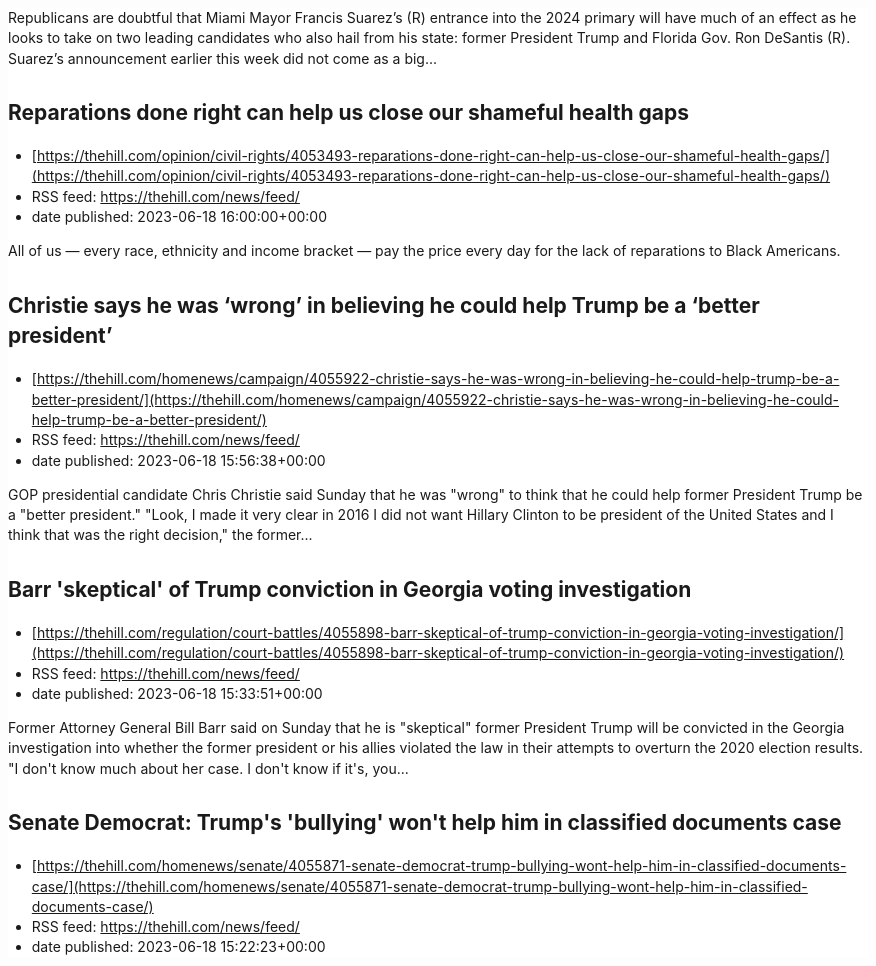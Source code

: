 Republicans are doubtful that Miami Mayor Francis Suarez’s (R) entrance into the 2024 primary will have much of an effect as he looks to take on two leading candidates who also hail from his state: former President Trump and Florida Gov. Ron DeSantis (R). Suarez’s announcement earlier this week did not come as a big...

## Reparations done right can help us close our shameful health gaps
 - [https://thehill.com/opinion/civil-rights/4053493-reparations-done-right-can-help-us-close-our-shameful-health-gaps/](https://thehill.com/opinion/civil-rights/4053493-reparations-done-right-can-help-us-close-our-shameful-health-gaps/)
 - RSS feed: https://thehill.com/news/feed/
 - date published: 2023-06-18 16:00:00+00:00

All of us — every race, ethnicity and income bracket — pay the price every day for the lack of reparations to Black Americans.

## Christie says he was ‘wrong’ in believing he could help Trump be a ‘better president’
 - [https://thehill.com/homenews/campaign/4055922-christie-says-he-was-wrong-in-believing-he-could-help-trump-be-a-better-president/](https://thehill.com/homenews/campaign/4055922-christie-says-he-was-wrong-in-believing-he-could-help-trump-be-a-better-president/)
 - RSS feed: https://thehill.com/news/feed/
 - date published: 2023-06-18 15:56:38+00:00

GOP presidential candidate Chris Christie said Sunday that he was "wrong" to think that he could help former President Trump be a "better president." "Look, I made it very clear in 2016 I did not want Hillary Clinton to be president of the United States and I think that was the right decision," the former...

## Barr 'skeptical' of Trump conviction in Georgia voting investigation
 - [https://thehill.com/regulation/court-battles/4055898-barr-skeptical-of-trump-conviction-in-georgia-voting-investigation/](https://thehill.com/regulation/court-battles/4055898-barr-skeptical-of-trump-conviction-in-georgia-voting-investigation/)
 - RSS feed: https://thehill.com/news/feed/
 - date published: 2023-06-18 15:33:51+00:00

Former Attorney General Bill Barr said on Sunday that he is "skeptical" former President Trump will be convicted in the Georgia investigation into whether the former president or his allies violated the law in their attempts to overturn the 2020 election results. "I don't know much about her case. I don't know if it's, you...

## Senate Democrat: Trump's 'bullying' won't help him in classified documents case
 - [https://thehill.com/homenews/senate/4055871-senate-democrat-trump-bullying-wont-help-him-in-classified-documents-case/](https://thehill.com/homenews/senate/4055871-senate-democrat-trump-bullying-wont-help-him-in-classified-documents-case/)
 - RSS feed: https://thehill.com/news/feed/
 - date published: 2023-06-18 15:22:23+00:00

